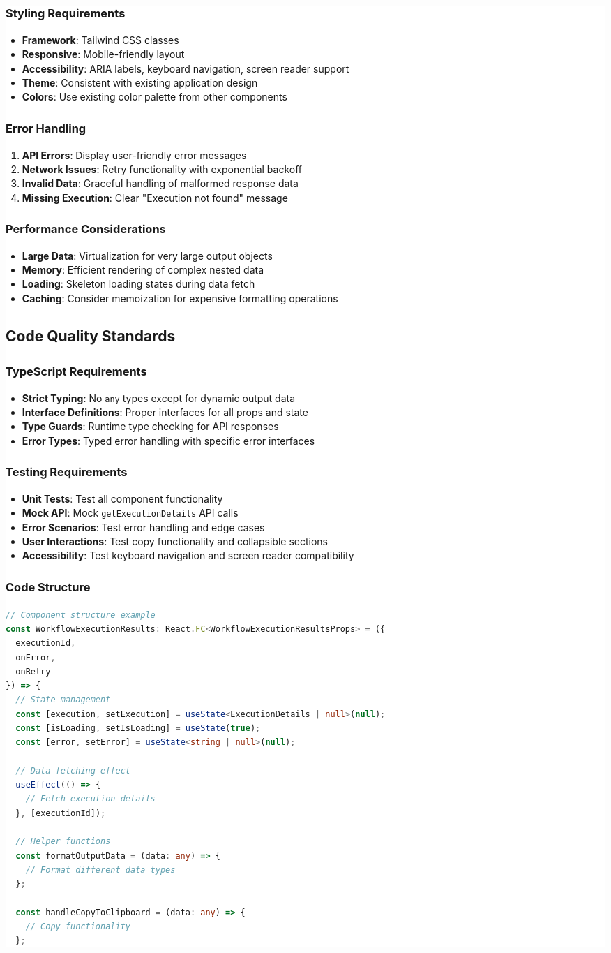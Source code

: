 ### Styling Requirements
- **Framework**: Tailwind CSS classes
- **Responsive**: Mobile-friendly layout
- **Accessibility**: ARIA labels, keyboard navigation, screen reader support
- **Theme**: Consistent with existing application design
- **Colors**: Use existing color palette from other components

### Error Handling
1. **API Errors**: Display user-friendly error messages
2. **Network Issues**: Retry functionality with exponential backoff
3. **Invalid Data**: Graceful handling of malformed response data
4. **Missing Execution**: Clear "Execution not found" message

### Performance Considerations
- **Large Data**: Virtualization for very large output objects
- **Memory**: Efficient rendering of complex nested data
- **Loading**: Skeleton loading states during data fetch
- **Caching**: Consider memoization for expensive formatting operations

## Code Quality Standards

### TypeScript Requirements
- **Strict Typing**: No `any` types except for dynamic output data
- **Interface Definitions**: Proper interfaces for all props and state
- **Type Guards**: Runtime type checking for API responses
- **Error Types**: Typed error handling with specific error interfaces

### Testing Requirements
- **Unit Tests**: Test all component functionality
- **Mock API**: Mock `getExecutionDetails` API calls
- **Error Scenarios**: Test error handling and edge cases
- **User Interactions**: Test copy functionality and collapsible sections
- **Accessibility**: Test keyboard navigation and screen reader compatibility

### Code Structure
```typescript
// Component structure example
const WorkflowExecutionResults: React.FC<WorkflowExecutionResultsProps> = ({
  executionId,
  onError,
  onRetry
}) => {
  // State management
  const [execution, setExecution] = useState<ExecutionDetails | null>(null);
  const [isLoading, setIsLoading] = useState(true);
  const [error, setError] = useState<string | null>(null);

  // Data fetching effect
  useEffect(() => {
    // Fetch execution details
  }, [executionId]);

  // Helper functions
  const formatOutputData = (data: any) => {
    // Format different data types
  };

  const handleCopyToClipboard = (data: any) => {
    // Copy functionality
  };

```